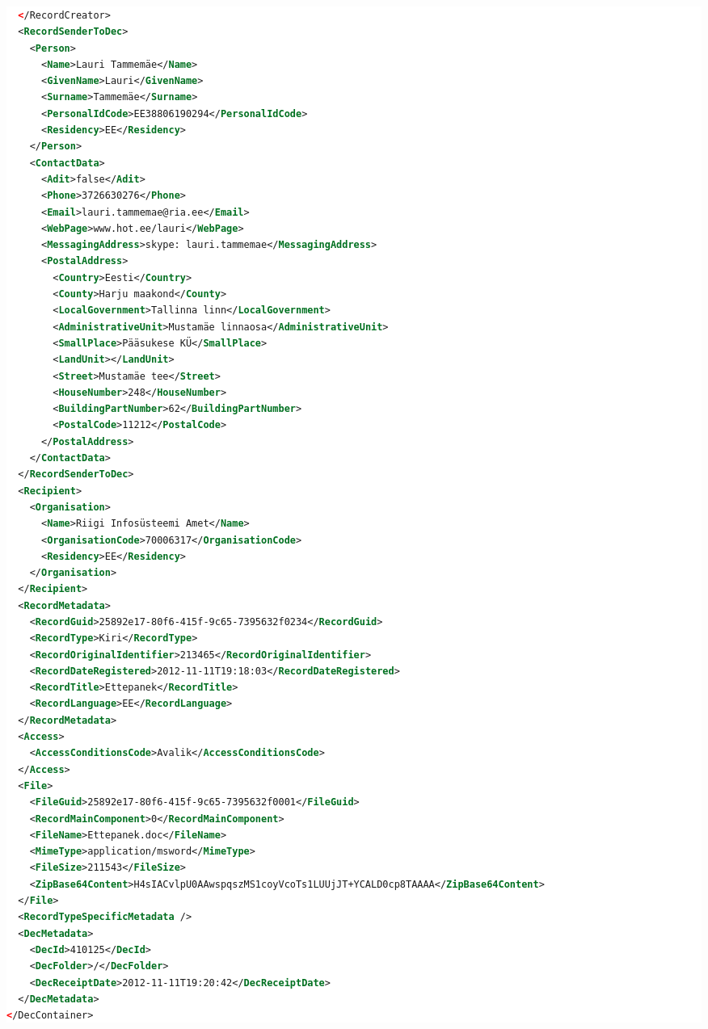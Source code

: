 ```xml
  </RecordCreator>
  <RecordSenderToDec>
    <Person>
      <Name>Lauri Tammemäe</Name>
      <GivenName>Lauri</GivenName>
      <Surname>Tammemäe</Surname>
      <PersonalIdCode>EE38806190294</PersonalIdCode>
      <Residency>EE</Residency>
    </Person>
    <ContactData>
      <Adit>false</Adit>
      <Phone>3726630276</Phone>
      <Email>lauri.tammemae@ria.ee</Email>
      <WebPage>www.hot.ee/lauri</WebPage>
      <MessagingAddress>skype: lauri.tammemae</MessagingAddress>
      <PostalAddress>
        <Country>Eesti</Country>
        <County>Harju maakond</County>
        <LocalGovernment>Tallinna linn</LocalGovernment>
        <AdministrativeUnit>Mustamäe linnaosa</AdministrativeUnit>
        <SmallPlace>Pääsukese KÜ</SmallPlace>
        <LandUnit></LandUnit>
        <Street>Mustamäe tee</Street>
        <HouseNumber>248</HouseNumber>
        <BuildingPartNumber>62</BuildingPartNumber>
        <PostalCode>11212</PostalCode>
      </PostalAddress>
    </ContactData>
  </RecordSenderToDec>
  <Recipient>
    <Organisation>
      <Name>Riigi Infosüsteemi Amet</Name>
      <OrganisationCode>70006317</OrganisationCode>
      <Residency>EE</Residency>
    </Organisation>
  </Recipient>
  <RecordMetadata>
    <RecordGuid>25892e17-80f6-415f-9c65-7395632f0234</RecordGuid>
    <RecordType>Kiri</RecordType>
    <RecordOriginalIdentifier>213465</RecordOriginalIdentifier>
    <RecordDateRegistered>2012-11-11T19:18:03</RecordDateRegistered>
    <RecordTitle>Ettepanek</RecordTitle>
    <RecordLanguage>EE</RecordLanguage>
  </RecordMetadata>
  <Access>
    <AccessConditionsCode>Avalik</AccessConditionsCode>
  </Access>
  <File>
    <FileGuid>25892e17-80f6-415f-9c65-7395632f0001</FileGuid>
    <RecordMainComponent>0</RecordMainComponent>
    <FileName>Ettepanek.doc</FileName>
    <MimeType>application/msword</MimeType>
    <FileSize>211543</FileSize>
    <ZipBase64Content>H4sIACvlpU0AAwspqszMS1coyVcoTs1LUUjJT+YCALD0cp8TAAAA</ZipBase64Content>
  </File>
  <RecordTypeSpecificMetadata />
  <DecMetadata>
    <DecId>410125</DecId>
    <DecFolder>/</DecFolder>
    <DecReceiptDate>2012-11-11T19:20:42</DecReceiptDate>
  </DecMetadata>
</DecContainer>
```